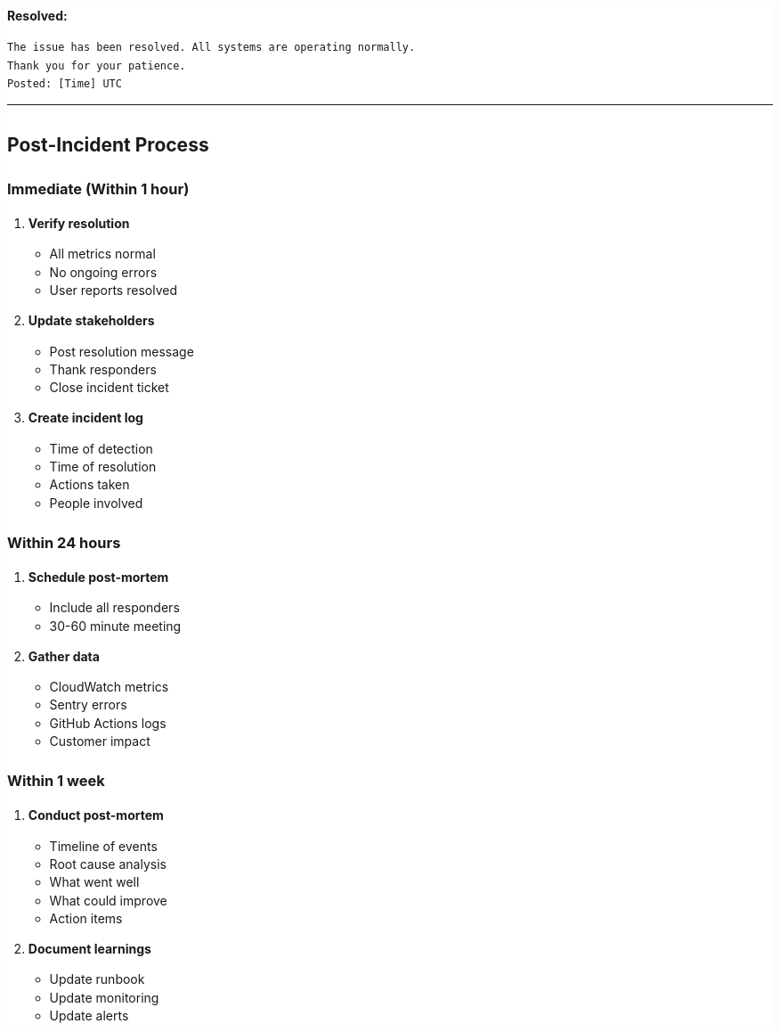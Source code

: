 **Resolved:**
```
The issue has been resolved. All systems are operating normally.
Thank you for your patience.
Posted: [Time] UTC
```

---

## Post-Incident Process

### Immediate (Within 1 hour)

1. **Verify resolution**
   - All metrics normal
   - No ongoing errors
   - User reports resolved

2. **Update stakeholders**
   - Post resolution message
   - Thank responders
   - Close incident ticket

3. **Create incident log**
   - Time of detection
   - Time of resolution
   - Actions taken
   - People involved

### Within 24 hours

1. **Schedule post-mortem**
   - Include all responders
   - 30-60 minute meeting

2. **Gather data**
   - CloudWatch metrics
   - Sentry errors
   - GitHub Actions logs
   - Customer impact

### Within 1 week

1. **Conduct post-mortem**
   - Timeline of events
   - Root cause analysis
   - What went well
   - What could improve
   - Action items

2. **Document learnings**
   - Update runbook
   - Update monitoring
   - Update alerts

